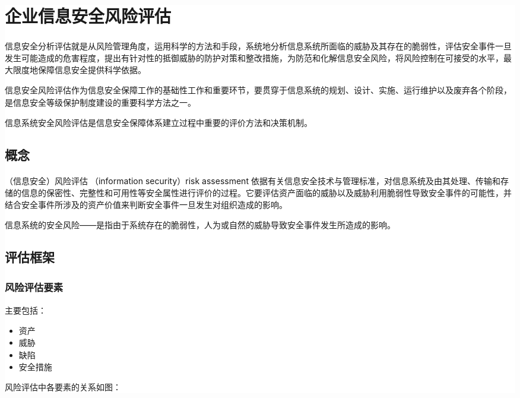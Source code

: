 # 企业信息安全风险评估

信息安全分析评估就是从风险管理角度，运用科学的方法和手段，系统地分析信息系统所面临的威胁及其存在的脆弱性，评估安全事件一旦发生可能造成的危害程度，提出有针对性的抵御威胁的防护对策和整改措施，为防范和化解信息安全风险，将风险控制在可接受的水平，最大限度地保障信息安全提供科学依据。

信息安全风险评估作为信息安全保障工作的基础性工作和重要环节，要贯穿于信息系统的规划、设计、实施、运行维护以及废弃各个阶段，是信息安全等级保护制度建设的重要科学方法之一。

信息系统安全风险评估是信息安全保障体系建立过程中重要的评价方法和决策机制。

## 概念

（信息安全）风险评估 （information security）risk assessment 依据有关信息安全技术与管理标准，对信息系统及由其处理、传输和存储的信息的保密性、完整性和可用性等安全属性进行评价的过程。它要评估资产面临的威胁以及威胁利用脆弱性导致安全事件的可能性，并结合安全事件所涉及的资产价值来判断安全事件一旦发生对组织造成的影响。

信息系统的安全风险——是指由于系统存在的脆弱性，人为或自然的威胁导致安全事件发生所造成的影响。


## 评估框架

### 风险评估要素
主要包括：
- 资产
- 威胁
- 缺陷
- 安全措施


风险评估中各要素的关系如图：

